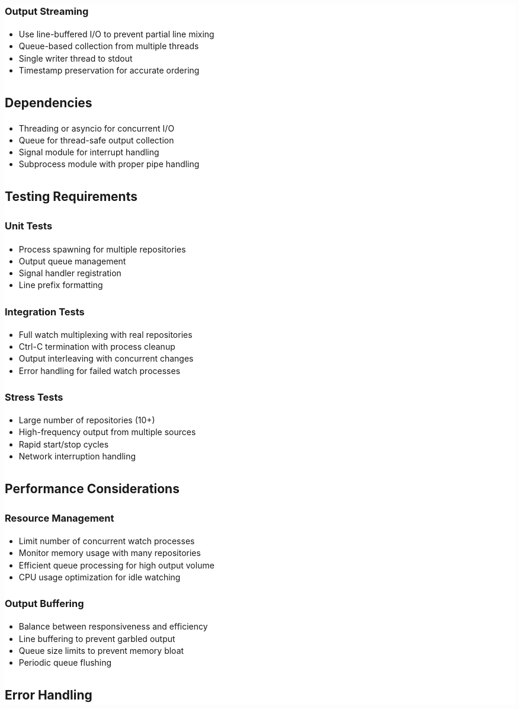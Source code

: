 ### Output Streaming
- Use line-buffered I/O to prevent partial line mixing
- Queue-based collection from multiple threads
- Single writer thread to stdout
- Timestamp preservation for accurate ordering

## Dependencies
- Threading or asyncio for concurrent I/O
- Queue for thread-safe output collection
- Signal module for interrupt handling
- Subprocess module with proper pipe handling

## Testing Requirements

### Unit Tests
- Process spawning for multiple repositories
- Output queue management
- Signal handler registration
- Line prefix formatting

### Integration Tests
- Full watch multiplexing with real repositories
- Ctrl-C termination with process cleanup
- Output interleaving with concurrent changes
- Error handling for failed watch processes

### Stress Tests
- Large number of repositories (10+)
- High-frequency output from multiple sources
- Rapid start/stop cycles
- Network interruption handling

## Performance Considerations

### Resource Management
- Limit number of concurrent watch processes
- Monitor memory usage with many repositories
- Efficient queue processing for high output volume
- CPU usage optimization for idle watching

### Output Buffering
- Balance between responsiveness and efficiency
- Line buffering to prevent garbled output
- Queue size limits to prevent memory bloat
- Periodic queue flushing

## Error Handling
